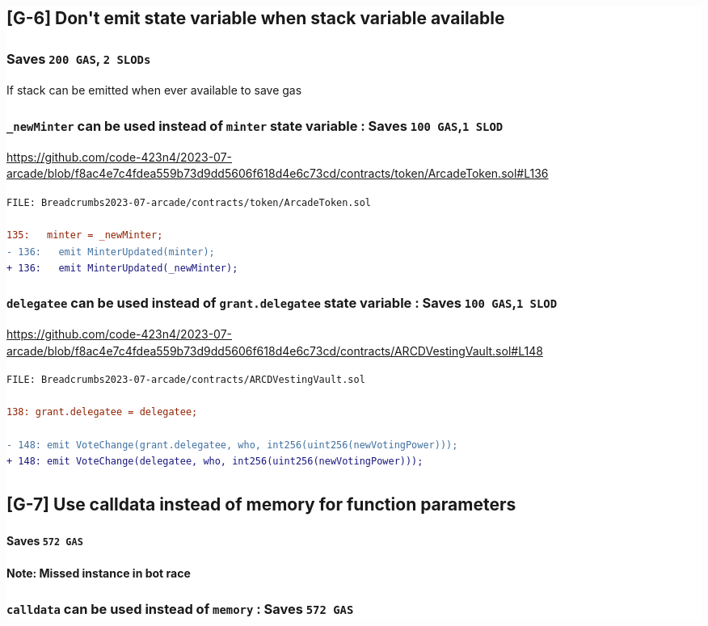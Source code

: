 ##

## [G-6] Don't emit state variable when stack variable available

### Saves ``200 GAS``, ``2 SLODs ``

If stack can be emitted when ever available to save gas 

### ``_newMinter`` can be used instead of ``minter`` state variable : Saves ``100 GAS``,``1 SLOD``

https://github.com/code-423n4/2023-07-arcade/blob/f8ac4e7c4fdea559b73d9dd5606f618d4e6c73cd/contracts/token/ArcadeToken.sol#L136

```diff
FILE: Breadcrumbs2023-07-arcade/contracts/token/ArcadeToken.sol

135:   minter = _newMinter;
- 136:   emit MinterUpdated(minter);
+ 136:   emit MinterUpdated(_newMinter);

```
### ``delegatee`` can be used instead of ``grant.delegatee`` state variable : Saves ``100 GAS``,``1 SLOD``

https://github.com/code-423n4/2023-07-arcade/blob/f8ac4e7c4fdea559b73d9dd5606f618d4e6c73cd/contracts/ARCDVestingVault.sol#L148



```diff
FILE: Breadcrumbs2023-07-arcade/contracts/ARCDVestingVault.sol

138: grant.delegatee = delegatee;

- 148: emit VoteChange(grant.delegatee, who, int256(uint256(newVotingPower)));
+ 148: emit VoteChange(delegatee, who, int256(uint256(newVotingPower)));

```

##

## [G-7] Use calldata instead of memory for function parameters

#### Saves ``572 GAS``

#### Note: Missed instance in bot race 

### ``calldata`` can be used instead of ``memory`` : Saves ``572 GAS``
